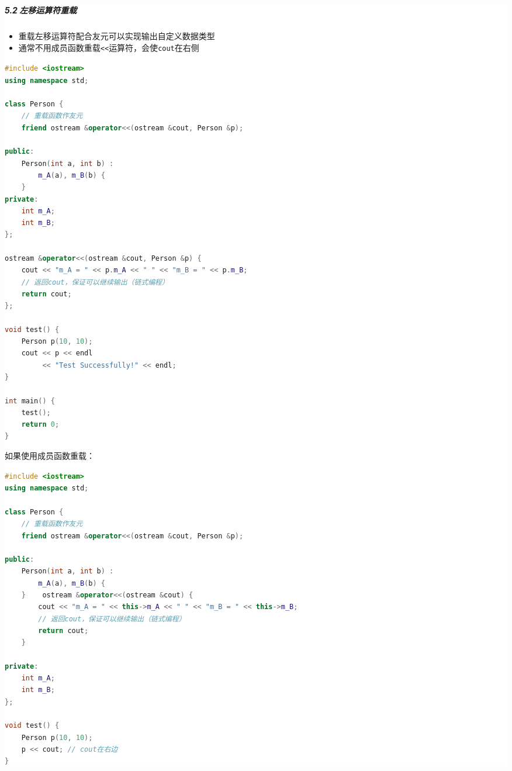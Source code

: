 ##### 5.2 左移运算符重载
-  重载左移运算符配合友元可以实现输出自定义数据类型
- 通常不用成员函数重载`<<`运算符，会使`cout`在右侧
```Cpp
#include <iostream>  
using namespace std;  
  
class Person {  
	// 重载函数作友元
    friend ostream &operator<<(ostream &cout, Person &p);  
  
public:  
    Person(int a, int b) :  
        m_A(a), m_B(b) {  
    }  
private:  
    int m_A;  
    int m_B;  
};  
  
ostream &operator<<(ostream &cout, Person &p) {  
    cout << "m_A = " << p.m_A << " " << "m_B = " << p.m_B;
    // 返回cout，保证可以继续输出（链式编程）  
    return cout;  
};  
  
void test() {  
    Person p(10, 10);  
    cout << p << endl  
         << "Test Successfully!" << endl;  
}  
  
int main() {  
    test();  
    return 0;  
}
```   
如果使用成员函数重载：
```Cpp
#include <iostream>  
using namespace std;  
  
class Person {  
    // 重载函数作友元  
    friend ostream &operator<<(ostream &cout, Person &p);  
  
public:  
    Person(int a, int b) :  
        m_A(a), m_B(b) {  
    }    ostream &operator<<(ostream &cout) {  
        cout << "m_A = " << this->m_A << " " << "m_B = " << this->m_B;  
        // 返回cout，保证可以继续输出（链式编程）  
        return cout;  
    }  
  
private:  
    int m_A;  
    int m_B;  
};
  
void test() {  
    Person p(10, 10);  
    p << cout; // cout在右边
}  
```